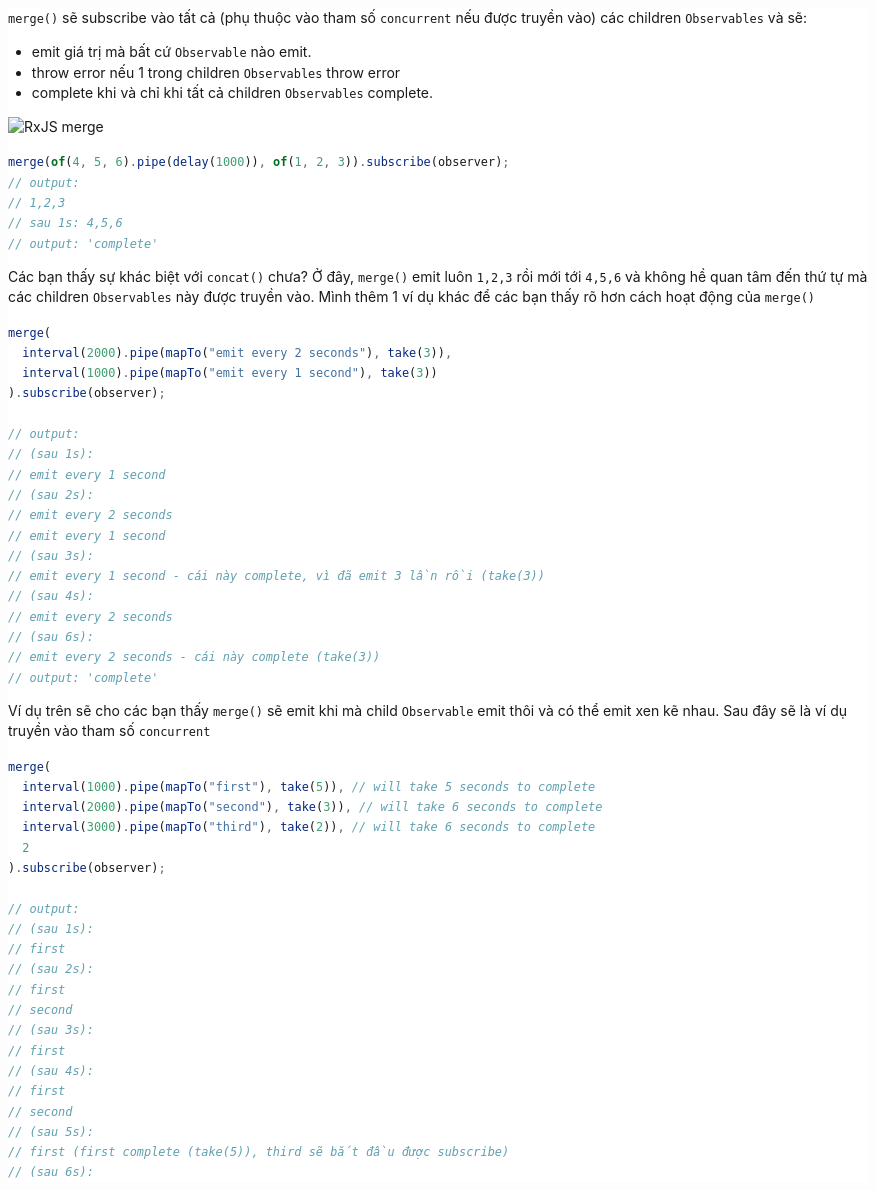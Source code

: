 `merge()` sẽ subscribe vào tất cả (phụ thuộc vào tham số `concurrent` nếu được truyền vào) các children `Observables` và sẽ:

- emit giá trị mà bất cứ `Observable` nào emit.
- throw error nếu 1 trong children `Observables` throw error
- complete khi và chỉ khi tất cả children `Observables` complete.

![RxJS merge](https://github.com/techmely/hoc-lap-trinh/assets/29374426/044b11d4-f506-49e3-8df3-270cd35e1d78)

```ts
merge(of(4, 5, 6).pipe(delay(1000)), of(1, 2, 3)).subscribe(observer);
// output:
// 1,2,3
// sau 1s: 4,5,6
// output: 'complete'
```

Các bạn thấy sự khác biệt với `concat()` chưa? Ở đây, `merge()` emit luôn `1,2,3` rồi mới tới `4,5,6` và không hề quan tâm đến thứ tự mà các children `Observables` này được truyền vào. Mình thêm 1 ví dụ khác để các bạn thấy rõ hơn cách hoạt động của `merge()`

```ts
merge(
  interval(2000).pipe(mapTo("emit every 2 seconds"), take(3)),
  interval(1000).pipe(mapTo("emit every 1 second"), take(3))
).subscribe(observer);

// output:
// (sau 1s):
// emit every 1 second
// (sau 2s):
// emit every 2 seconds
// emit every 1 second
// (sau 3s):
// emit every 1 second - cái này complete, vì đã emit 3 lần rồi (take(3))
// (sau 4s):
// emit every 2 seconds
// (sau 6s):
// emit every 2 seconds - cái này complete (take(3))
// output: 'complete'
```

Ví dụ trên sẽ cho các bạn thấy `merge()` sẽ emit khi mà child `Observable` emit thôi và có thể emit xen kẽ nhau. Sau đây sẽ là ví dụ truyền vào tham số `concurrent`

```ts
merge(
  interval(1000).pipe(mapTo("first"), take(5)), // will take 5 seconds to complete
  interval(2000).pipe(mapTo("second"), take(3)), // will take 6 seconds to complete
  interval(3000).pipe(mapTo("third"), take(2)), // will take 6 seconds to complete
  2
).subscribe(observer);

// output:
// (sau 1s):
// first
// (sau 2s):
// first
// second
// (sau 3s):
// first
// (sau 4s):
// first
// second
// (sau 5s):
// first (first complete (take(5)), third sẽ bắt đầu được subscribe)
// (sau 6s):
```
